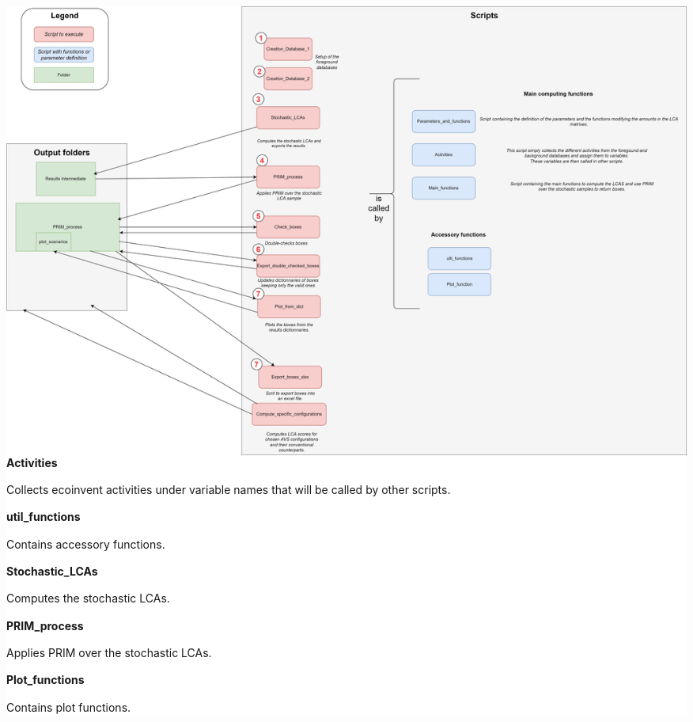<img src="Code map.jpg"
     alt="Markdown Monster icon"
     style="float: left; margin-right: 10px;" />  
<br>  


**Activities**

Collects ecoinvent activities under variable names that will be called by other scripts.

**util_functions**

Contains accessory functions.


**Stochastic_LCAs**

Computes the stochastic LCAs.


**PRIM_process**

Applies PRIM over the stochastic LCAs.

**Plot_functions**

Contains plot functions.

